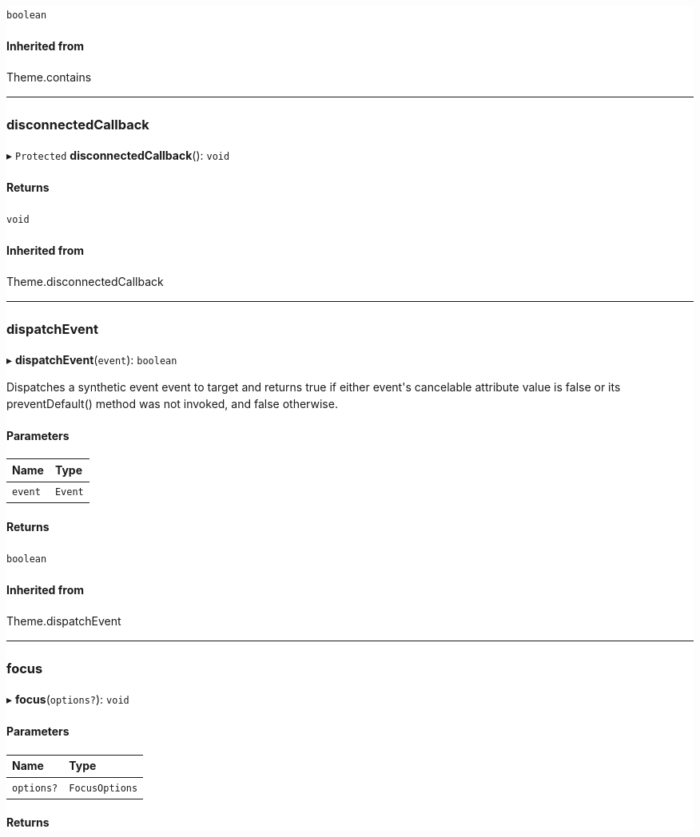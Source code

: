 `boolean`

#### Inherited from

Theme.contains

___

### disconnectedCallback

▸ `Protected` **disconnectedCallback**(): `void`

#### Returns

`void`

#### Inherited from

Theme.disconnectedCallback

___

### dispatchEvent

▸ **dispatchEvent**(`event`): `boolean`

Dispatches a synthetic event event to target and returns true if either event's cancelable attribute value is false or its preventDefault() method was not invoked, and false otherwise.

#### Parameters

| Name | Type |
| :------ | :------ |
| `event` | `Event` |

#### Returns

`boolean`

#### Inherited from

Theme.dispatchEvent

___

### focus

▸ **focus**(`options?`): `void`

#### Parameters

| Name | Type |
| :------ | :------ |
| `options?` | `FocusOptions` |

#### Returns
